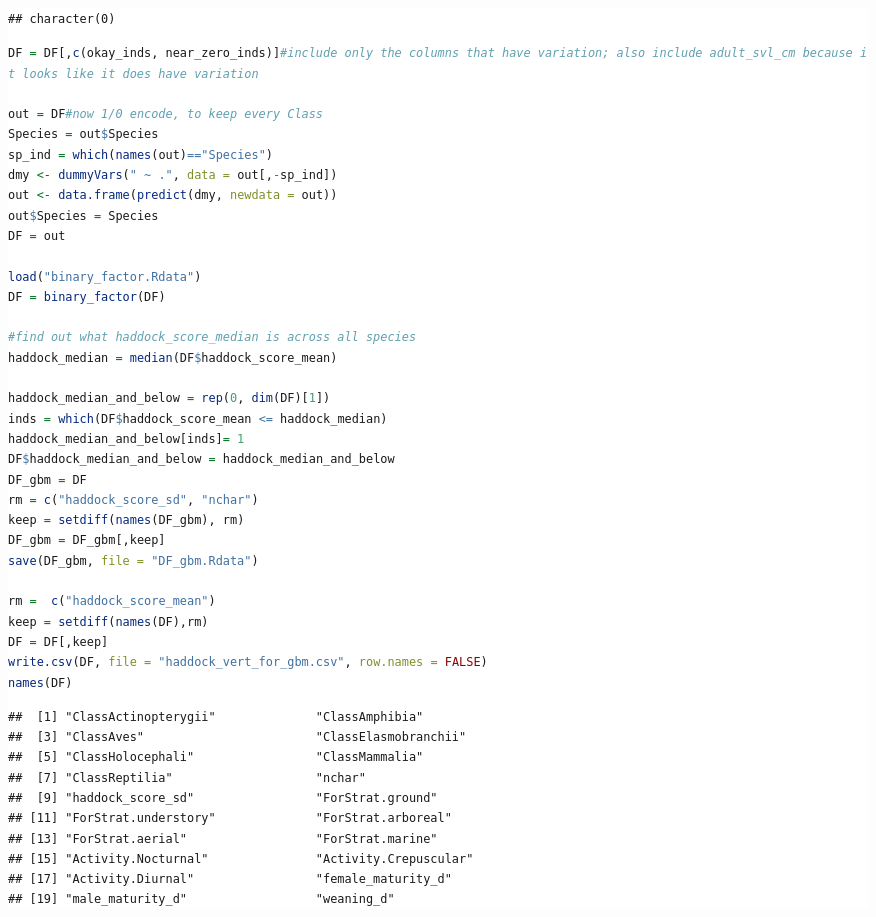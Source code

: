     ## character(0)

``` r
DF = DF[,c(okay_inds, near_zero_inds)]#include only the columns that have variation; also include adult_svl_cm because it looks like it does have variation

out = DF#now 1/0 encode, to keep every Class
Species = out$Species
sp_ind = which(names(out)=="Species")
dmy <- dummyVars(" ~ .", data = out[,-sp_ind])
out <- data.frame(predict(dmy, newdata = out))
out$Species = Species
DF = out

load("binary_factor.Rdata")
DF = binary_factor(DF)

#find out what haddock_score_median is across all species
haddock_median = median(DF$haddock_score_mean)

haddock_median_and_below = rep(0, dim(DF)[1])
inds = which(DF$haddock_score_mean <= haddock_median)
haddock_median_and_below[inds]= 1
DF$haddock_median_and_below = haddock_median_and_below
DF_gbm = DF
rm = c("haddock_score_sd", "nchar")
keep = setdiff(names(DF_gbm), rm)
DF_gbm = DF_gbm[,keep]
save(DF_gbm, file = "DF_gbm.Rdata")

rm =  c("haddock_score_mean")
keep = setdiff(names(DF),rm)
DF = DF[,keep]
write.csv(DF, file = "haddock_vert_for_gbm.csv", row.names = FALSE)
names(DF)
```

    ##  [1] "ClassActinopterygii"              "ClassAmphibia"                   
    ##  [3] "ClassAves"                        "ClassElasmobranchii"             
    ##  [5] "ClassHolocephali"                 "ClassMammalia"                   
    ##  [7] "ClassReptilia"                    "nchar"                           
    ##  [9] "haddock_score_sd"                 "ForStrat.ground"                 
    ## [11] "ForStrat.understory"              "ForStrat.arboreal"               
    ## [13] "ForStrat.aerial"                  "ForStrat.marine"                 
    ## [15] "Activity.Nocturnal"               "Activity.Crepuscular"            
    ## [17] "Activity.Diurnal"                 "female_maturity_d"               
    ## [19] "male_maturity_d"                  "weaning_d"                       